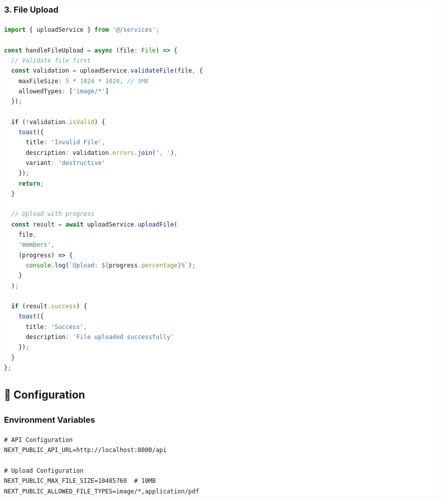### 3. File Upload

```typescript
import { uploadService } from '@/services';

const handleFileUpload = async (file: File) => {
  // Validate file first
  const validation = uploadService.validateFile(file, {
    maxFileSize: 5 * 1024 * 1024, // 5MB
    allowedTypes: ['image/*']
  });

  if (!validation.isValid) {
    toast({
      title: 'Invalid File',
      description: validation.errors.join(', '),
      variant: 'destructive'
    });
    return;
  }

  // Upload with progress
  const result = await uploadService.uploadFile(
    file,
    'members',
    (progress) => {
      console.log(`Upload: ${progress.percentage}%`);
    }
  );

  if (result.success) {
    toast({
      title: 'Success',
      description: 'File uploaded successfully'
    });
  }
};
```

## 🔧 Configuration

### Environment Variables

```env
# API Configuration
NEXT_PUBLIC_API_URL=http://localhost:8000/api

# Upload Configuration
NEXT_PUBLIC_MAX_FILE_SIZE=10485760  # 10MB
NEXT_PUBLIC_ALLOWED_FILE_TYPES=image/*,application/pdf
```
